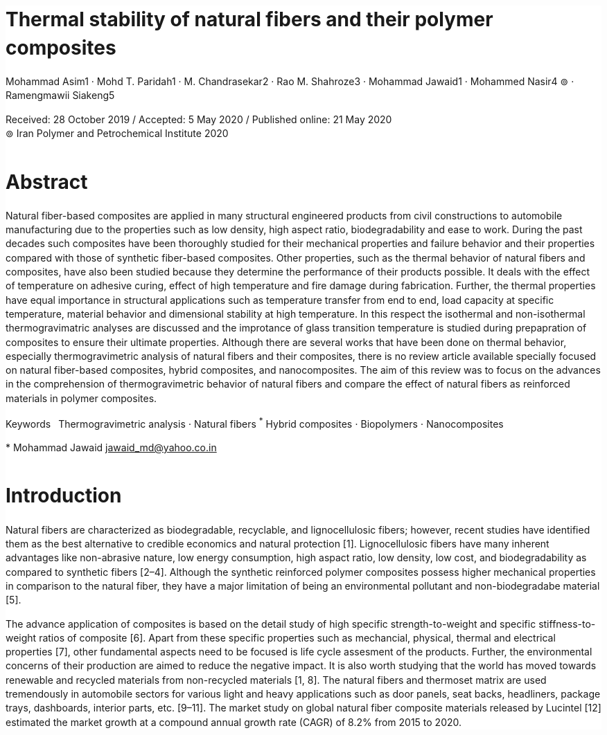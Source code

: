# Thermal stability of natural fibers and their polymer composites  

Mohammad Asim1 · Mohd T. Paridah1 · M. Chandrasekar2 · Rao M. Shahroze3 · Mohammad Jawaid1 · Mohammed Nasir4 $\circledcirc$ · Ramengmawii Siakeng5  

Received: 28 October 2019 / Accepted: 5 May 2020 / Published online: 21 May 2020   
$\circledcirc$ Iran Polymer and Petrochemical Institute 2020  

# Abstract  

Natural fiber-based composites are applied in many structural engineered products from civil constructions to automobile manufacturing due to the properties such as low density, high aspect ratio, biodegradability and ease to work. During the past decades such composites have been thoroughly studied for their mechanical properties and failure behavior and their properties compared with those of synthetic fiber-based composites. Other properties, such as the thermal behavior of natural fibers and composites, have also been studied because they determine the performance of their products possible. It deals with the effect of temperature on adhesive curing, effect of high temperature and fire damage during fabrication. Further, the thermal properties have equal importance in structural applications such as temperature transfer from end to end, load capacity at specific temperature, material behavior and dimensional stability at high temperature. In this respect the isothermal and non-isothermal thermogravimatric analyses are discussed and the improtance of glass transition temperature is studied during prepapration of composites to ensure their ultimate properties. Although there are several works that have been done on thermal behavior, especially thermogravimetric analysis of natural fibers and their composites, there is no review article available specially focused on natural fiber-based composites, hybrid composites, and nanocomposites. The aim of this review was to focus on the advances in the comprehension of thermogravimetric behavior of natural fibers and compare the effect of natural fibers as reinforced materials in polymer composites.  

Keywords  Thermogravimetric analysis $\cdot$ Natural fibers $^{\ast}$ Hybrid composites $\cdot$ Biopolymers $\cdot$ Nanocomposites  

\*	 Mohammad Jawaid jawaid_md@yahoo.co.in  

# Introduction  

Natural fibers are characterized as biodegradable, recyclable, and lignocellulosic fibers; however, recent studies have identified them as the best alternative to credible economics and natural protection [1]. Lignocellulosic fibers have many inherent advantages like non-abrasive nature, low energy consumption, high aspact ratio, low density, low cost, and biodegradability as compared to synthetic fibers [2–4]. Although the synthetic reinforced polymer composites possess higher mechanical properties in comparison to the natural fiber, they have a major limitation of being an environmental pollutant and non-biodegradabe material [5].  

The advance application of composites is based on the detail study of high specific strength-to-weight and specific stiffness-to-weight ratios of composite [6]. Apart from these specific properties such as mechancial, physical, thermal and electrical properties [7], other fundamental aspects need to be focused is life cycle assesment of the products. Further, the environmental concerns of their production are aimed to reduce the negative impact. It is also worth studying that the world has moved towards renewable and recycled materials from non-recycled materials [1, 8]. The natural fibers and thermoset matrix are used tremendously in automobile sectors for various light and heavy applications such as door panels, seat backs, headliners, package trays, dashboards, interior parts, etc. [9–11]. The market study on global natural fiber composite materials released by Lucintel [12] estimated the market growth at a compound annual growth rate (CAGR) of $8.2\%$ from 2015 to 2020.  
